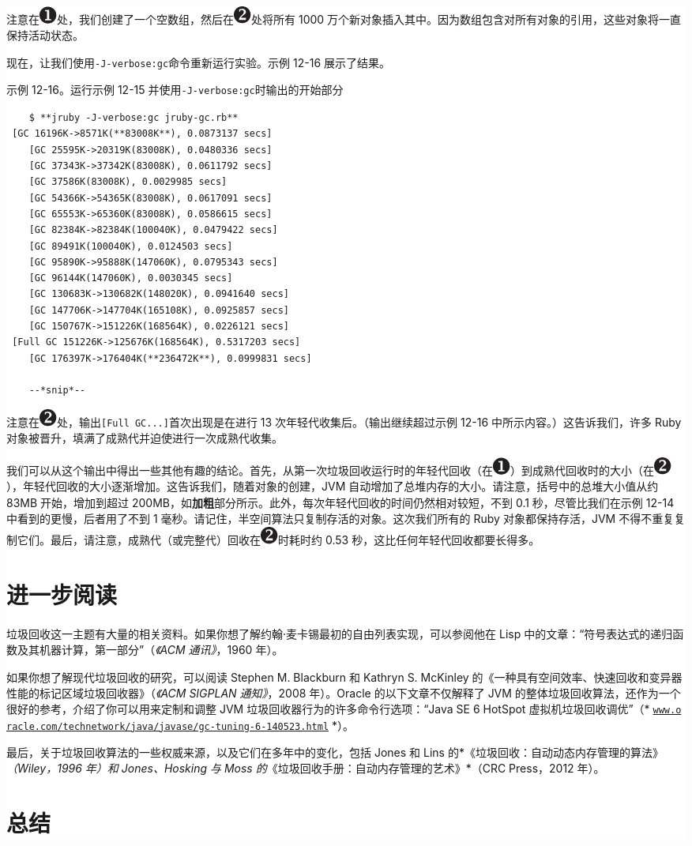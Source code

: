注意在![](img/httpatomoreillycomsourcenostarchimages1853843.png.jpg)处，我们创建了一个空数组，然后在![](img/httpatomoreillycomsourcenostarchimages1853845.png.jpg)处将所有 1000 万个新对象插入其中。因为数组包含对所有对象的引用，这些对象将一直保持活动状态。

现在，让我们使用`-J-verbose:gc`命令重新运行实验。示例 12-16 展示了结果。

示例 12-16。运行示例 12-15 并使用`-J-verbose:gc`时输出的开始部分

```
    $ **jruby -J-verbose:gc jruby-gc.rb**
 [GC 16196K->8571K(**83008K**), 0.0873137 secs]
    [GC 25595K->20319K(83008K), 0.0480336 secs]
    [GC 37343K->37342K(83008K), 0.0611792 secs]
    [GC 37586K(83008K), 0.0029985 secs]
    [GC 54366K->54365K(83008K), 0.0617091 secs]
    [GC 65553K->65360K(83008K), 0.0586615 secs]
    [GC 82384K->82384K(100040K), 0.0479422 secs]
    [GC 89491K(100040K), 0.0124503 secs]
    [GC 95890K->95888K(147060K), 0.0795343 secs]
    [GC 96144K(147060K), 0.0030345 secs]
    [GC 130683K->130682K(148020K), 0.0941640 secs]
    [GC 147706K->147704K(165108K), 0.0925857 secs]
    [GC 150767K->151226K(168564K), 0.0226121 secs]
 [Full GC 151226K->125676K(168564K), 0.5317203 secs]
    [GC 176397K->176404K(**236472K**), 0.0999831 secs]

    --*snip*--
```

注意在![](img/httpatomoreillycomsourcenostarchimages1853845.png.jpg)处，输出`[Full GC...]`首次出现是在进行 13 次年轻代收集后。（输出继续超过示例 12-16 中所示内容。）这告诉我们，许多 Ruby 对象被晋升，填满了成熟代并迫使进行一次成熟代收集。

我们可以从这个输出中得出一些其他有趣的结论。首先，从第一次垃圾回收运行时的年轻代回收（在![图片](img/httpatomoreillycomsourcenostarchimages1853843.png.jpg)）到成熟代回收时的大小（在![图片](img/httpatomoreillycomsourcenostarchimages1853845.png.jpg)），年轻代回收的大小逐渐增加。这告诉我们，随着对象的创建，JVM 自动增加了总堆内存的大小。请注意，括号中的总堆大小值从约 83MB 开始，增加到超过 200MB，如**加粗**部分所示。此外，每次年轻代回收的时间仍然相对较短，不到 0.1 秒，尽管比我们在示例 12-14 中看到的更慢，后者用了不到 1 毫秒。请记住，半空间算法只复制存活的对象。这次我们所有的 Ruby 对象都保持存活，JVM 不得不重复复制它们。最后，请注意，成熟代（或完整代）回收在![图片](img/httpatomoreillycomsourcenostarchimages1853845.png.jpg)时耗时约 0.53 秒，这比任何年轻代回收都要长得多。

# 进一步阅读

垃圾回收这一主题有大量的相关资料。如果你想了解约翰·麦卡锡最初的自由列表实现，可以参阅他在 Lisp 中的文章：“符号表达式的递归函数及其机器计算，第一部分”（*《ACM 通讯》*，1960 年）。

如果你想了解现代垃圾回收的研究，可以阅读 Stephen M. Blackburn 和 Kathryn S. McKinley 的《一种具有空间效率、快速回收和变异器性能的标记区域垃圾回收器》（*《ACM SIGPLAN 通知》*，2008 年）。Oracle 的以下文章不仅解释了 JVM 的整体垃圾回收算法，还作为一个很好的参考，介绍了你可以用来定制和调整 JVM 垃圾回收器行为的许多命令行选项：“Java SE 6 HotSpot 虚拟机垃圾回收调优”（* [`www.oracle.com/technetwork/java/javase/gc-tuning-6-140523.html`](http://www.oracle.com/technetwork/java/javase/gc-tuning-6-140523.html) *）。

最后，关于垃圾回收算法的一些权威来源，以及它们在多年中的变化，包括 Jones 和 Lins 的*《垃圾回收：自动动态内存管理的算法》*（Wiley，1996 年）和 Jones、Hosking 与 Moss 的*《垃圾回收手册：自动内存管理的艺术》*（CRC Press，2012 年）。

# 总结
